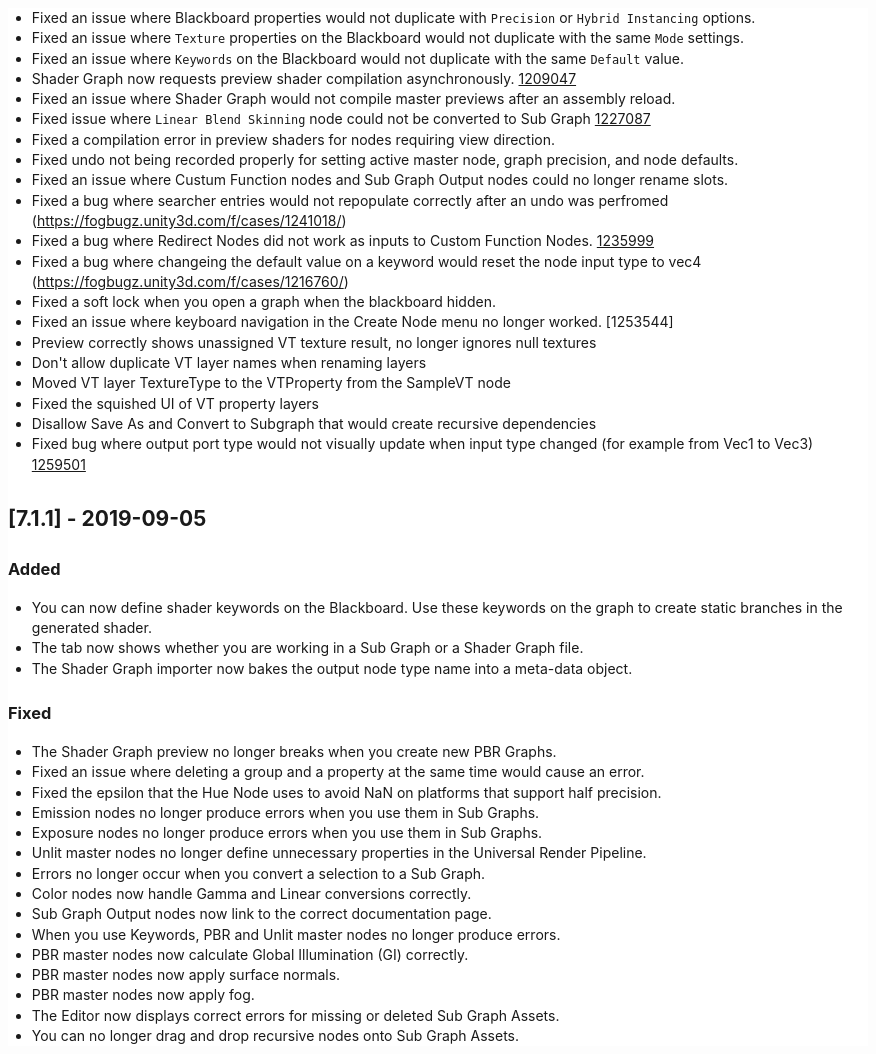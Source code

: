 - Fixed an issue where Blackboard properties would not duplicate with `Precision` or `Hybrid Instancing` options. 
- Fixed an issue where `Texture` properties on the Blackboard would not duplicate with the same `Mode` settings. 
- Fixed an issue where `Keywords` on the Blackboard would not duplicate with the same `Default` value.
- Shader Graph now requests preview shader compilation asynchronously. [1209047](https://issuetracker.unity3d.com/issues/shader-graph-unresponsive-editor-when-using-large-graphs)
- Fixed an issue where Shader Graph would not compile master previews after an assembly reload.
- Fixed issue where `Linear Blend Skinning` node could not be converted to Sub Graph [1227087](https://issuetracker.unity3d.com/issues/shadergraph-linear-blend-skinning-node-reports-an-error-and-prevents-shader-compilation-when-used-within-a-sub-graph)
- Fixed a compilation error in preview shaders for nodes requiring view direction.
- Fixed undo not being recorded properly for setting active master node, graph precision, and node defaults.
- Fixed an issue where Custum Function nodes and Sub Graph Output nodes could no longer rename slots. 
- Fixed a bug where searcher entries would not repopulate correctly after an undo was perfromed (https://fogbugz.unity3d.com/f/cases/1241018/)
- Fixed a bug where Redirect Nodes did not work as inputs to Custom Function Nodes. [1235999](https://issuetracker.unity3d.com/product/unity/issues/guid/1235999/)
- Fixed a bug where changeing the default value on a keyword would reset the node input type to vec4 (https://fogbugz.unity3d.com/f/cases/1216760/)
- Fixed a soft lock when you open a graph when the blackboard hidden.
- Fixed an issue where keyboard navigation in the Create Node menu no longer worked. [1253544]
- Preview correctly shows unassigned VT texture result, no longer ignores null textures
- Don't allow duplicate VT layer names when renaming layers
- Moved VT layer TextureType to the VTProperty from the SampleVT node
- Fixed the squished UI of VT property layers
- Disallow Save As and Convert to Subgraph that would create recursive dependencies
- Fixed bug where output port type would not visually update when input type changed (for example from Vec1 to Vec3) [1259501](https://issuetracker.unity3d.com/product/unity/issues/guid/1259501/)

## [7.1.1] - 2019-09-05
### Added
- You can now define shader keywords on the Blackboard. Use these keywords on the graph to create static branches in the generated shader.
- The tab now shows whether you are working in a Sub Graph or a Shader Graph file.
- The Shader Graph importer now bakes the output node type name into a meta-data object.

### Fixed
- The Shader Graph preview no longer breaks when you create new PBR Graphs.
- Fixed an issue where deleting a group and a property at the same time would cause an error.
- Fixed the epsilon that the Hue Node uses to avoid NaN on platforms that support half precision.
- Emission nodes no longer produce errors when you use them in Sub Graphs.
- Exposure nodes no longer produce errors when you use them in Sub Graphs.
- Unlit master nodes no longer define unnecessary properties in the Universal Render Pipeline.
- Errors no longer occur when you convert a selection to a Sub Graph.
- Color nodes now handle Gamma and Linear conversions correctly.
- Sub Graph Output nodes now link to the correct documentation page.
- When you use Keywords, PBR and Unlit master nodes no longer produce errors.
- PBR master nodes now calculate Global Illumination (GI) correctly.
- PBR master nodes now apply surface normals.
- PBR master nodes now apply fog.
- The Editor now displays correct errors for missing or deleted Sub Graph Assets.
- You can no longer drag and drop recursive nodes onto Sub Graph Assets.
